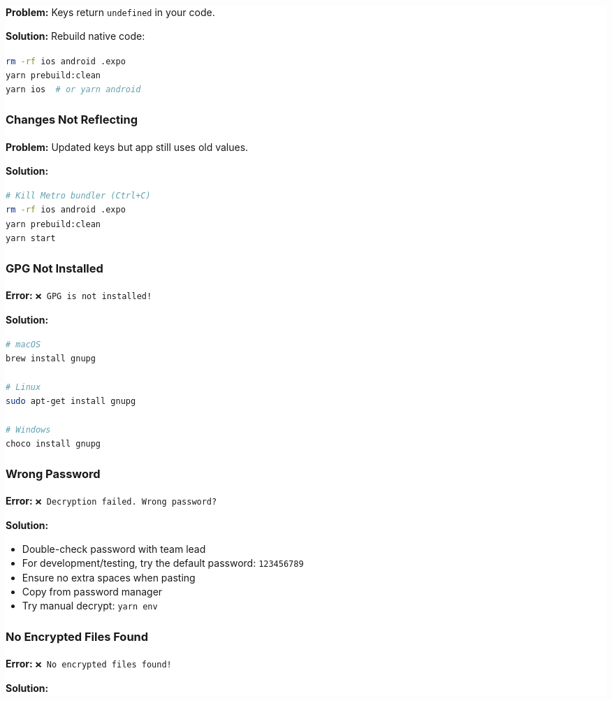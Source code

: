 **Problem:** Keys return `undefined` in your code.

**Solution:** Rebuild native code:

```bash
rm -rf ios android .expo
yarn prebuild:clean
yarn ios  # or yarn android
```

### Changes Not Reflecting

**Problem:** Updated keys but app still uses old values.

**Solution:**

```bash
# Kill Metro bundler (Ctrl+C)
rm -rf ios android .expo
yarn prebuild:clean
yarn start
```

### GPG Not Installed

**Error:** `❌ GPG is not installed!`

**Solution:**

```bash
# macOS
brew install gnupg

# Linux
sudo apt-get install gnupg

# Windows
choco install gnupg
```

### Wrong Password

**Error:** `❌ Decryption failed. Wrong password?`

**Solution:**
- Double-check password with team lead
- For development/testing, try the default password: `123456789`
- Ensure no extra spaces when pasting
- Copy from password manager
- Try manual decrypt: `yarn env`

### No Encrypted Files Found

**Error:** `❌ No encrypted files found!`

**Solution:**
